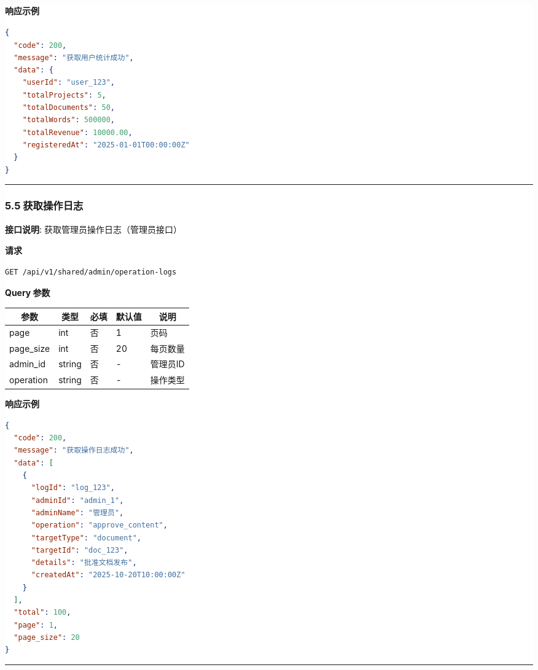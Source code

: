 **响应示例**
```json
{
  "code": 200,
  "message": "获取用户统计成功",
  "data": {
    "userId": "user_123",
    "totalProjects": 5,
    "totalDocuments": 50,
    "totalWords": 500000,
    "totalRevenue": 10000.00,
    "registeredAt": "2025-01-01T00:00:00Z"
  }
}
```

---

### 5.5 获取操作日志

**接口说明**: 获取管理员操作日志（管理员接口）

**请求**
```
GET /api/v1/shared/admin/operation-logs
```

**Query 参数**

| 参数 | 类型 | 必填 | 默认值 | 说明 |
|------|------|------|--------|------|
| page | int | 否 | 1 | 页码 |
| page_size | int | 否 | 20 | 每页数量 |
| admin_id | string | 否 | - | 管理员ID |
| operation | string | 否 | - | 操作类型 |

**响应示例**
```json
{
  "code": 200,
  "message": "获取操作日志成功",
  "data": [
    {
      "logId": "log_123",
      "adminId": "admin_1",
      "adminName": "管理员",
      "operation": "approve_content",
      "targetType": "document",
      "targetId": "doc_123",
      "details": "批准文档发布",
      "createdAt": "2025-10-20T10:00:00Z"
    }
  ],
  "total": 100,
  "page": 1,
  "page_size": 20
}
```

---